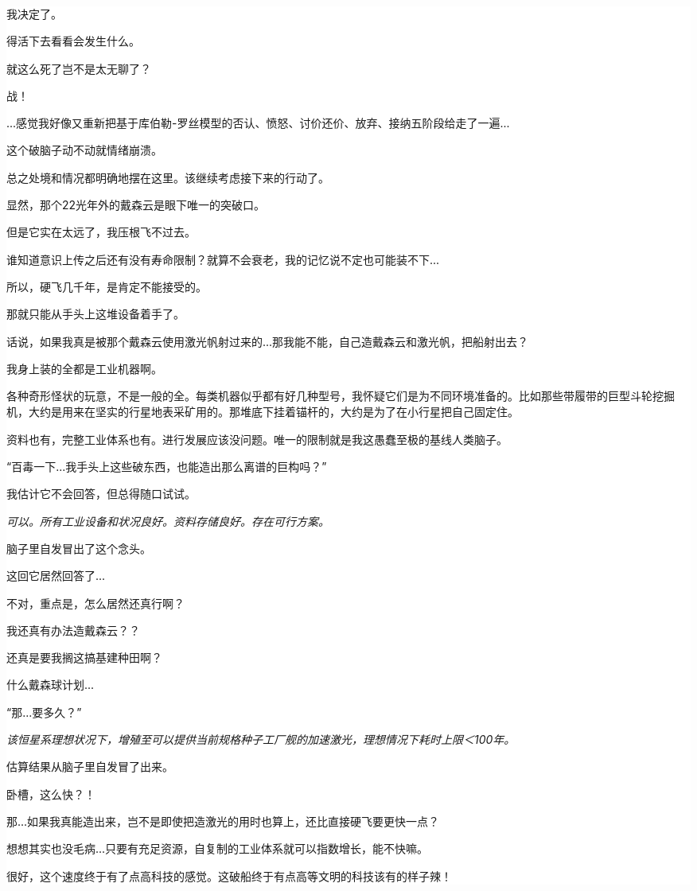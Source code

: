 我决定了。

得活下去看看会发生什么。

就这么死了岂不是太无聊了？

战！

...感觉我好像又重新把基于库伯勒-罗丝模型的否认、愤怒、讨价还价、放弃、接纳五阶段给走了一遍...

这个破脑子动不动就情绪崩溃。

总之处境和情况都明确地摆在这里。该继续考虑接下来的行动了。

显然，那个22光年外的戴森云是眼下唯一的突破口。

但是它实在太远了，我压根飞不过去。

谁知道意识上传之后还有没有寿命限制？就算不会衰老，我的记忆说不定也可能装不下...

所以，硬飞几千年，是肯定不能接受的。

那就只能从手头上这堆设备着手了。

话说，如果我真是被那个戴森云使用激光帆射过来的...那我能不能，自己造戴森云和激光帆，把船射出去？

我身上装的全都是工业机器啊。

各种奇形怪状的玩意，不是一般的全。每类机器似乎都有好几种型号，我怀疑它们是为不同环境准备的。比如那些带履带的巨型斗轮挖掘机，大约是用来在坚实的行星地表采矿用的。那堆底下挂着锚杆的，大约是为了在小行星把自己固定住。

资料也有，完整工业体系也有。进行发展应该没问题。唯一的限制就是我这愚蠢至极的基线人类脑子。

“百毒一下...我手头上这些破东西，也能造出那么离谱的巨构吗？”

我估计它不会回答，但总得随口试试。

_可以。所有工业设备和状况良好。资料存储良好。存在可行方案。_

脑子里自发冒出了这个念头。

这回它居然回答了...

不对，重点是，怎么居然还真行啊？

我还真有办法造戴森云？？

还真是要我搁这搞基建种田啊？

什么戴森球计划...

“那...要多久？”

_该恒星系理想状况下，增殖至可以提供当前规格种子工厂舰的加速激光，理想情况下耗时上限＜100年。_

估算结果从脑子里自发冒了出来。

卧槽，这么快？！

那...如果我真能造出来，岂不是即使把造激光的用时也算上，还比直接硬飞要更快一点？

想想其实也没毛病...只要有充足资源，自复制的工业体系就可以指数增长，能不快嘛。

很好，这个速度终于有了点高科技的感觉。这破船终于有点高等文明的科技该有的样子辣！
